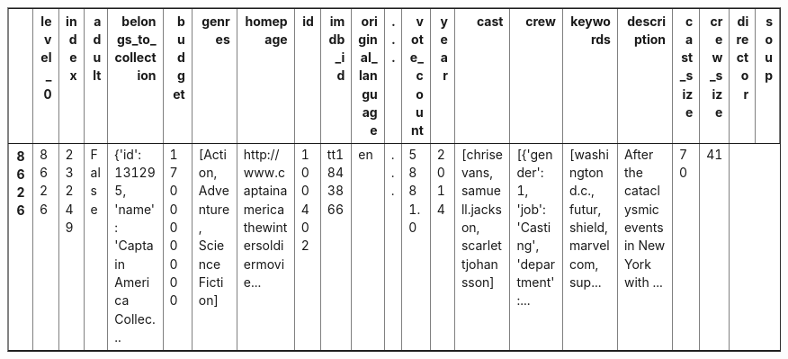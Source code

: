 


<div>
<style>
    .dataframe thead tr:only-child th {
        text-align: right;
    }

    .dataframe thead th {
        text-align: left;
    }

    .dataframe tbody tr th {
        vertical-align: top;
    }
</style>
<table border="1" class="dataframe">
  <thead>
    <tr style="text-align: right;">
      <th></th>
      <th>level_0</th>
      <th>index</th>
      <th>adult</th>
      <th>belongs_to_collection</th>
      <th>budget</th>
      <th>genres</th>
      <th>homepage</th>
      <th>id</th>
      <th>imdb_id</th>
      <th>original_language</th>
      <th>...</th>
      <th>vote_count</th>
      <th>year</th>
      <th>cast</th>
      <th>crew</th>
      <th>keywords</th>
      <th>description</th>
      <th>cast_size</th>
      <th>crew_size</th>
      <th>director</th>
      <th>soup</th>
    </tr>
  </thead>
  <tbody>
    <tr>
      <th>8626</th>
      <td>8626</td>
      <td>23249</td>
      <td>False</td>
      <td>{'id': 131295, 'name': 'Captain America Collec...</td>
      <td>170000000</td>
      <td>[Action, Adventure, Science Fiction]</td>
      <td>http://www.captainamericathewintersoldiermovie...</td>
      <td>100402</td>
      <td>tt1843866</td>
      <td>en</td>
      <td>...</td>
      <td>5881.0</td>
      <td>2014</td>
      <td>[chrisevans, samuell.jackson, scarlettjohansson]</td>
      <td>[{'gender': 1, 'job': 'Casting', 'department':...</td>
      <td>[washingtond.c., futur, shield, marvelcom, sup...</td>
      <td>After the cataclysmic events in New York with ...</td>
      <td>70</td>
      <td>41</td>